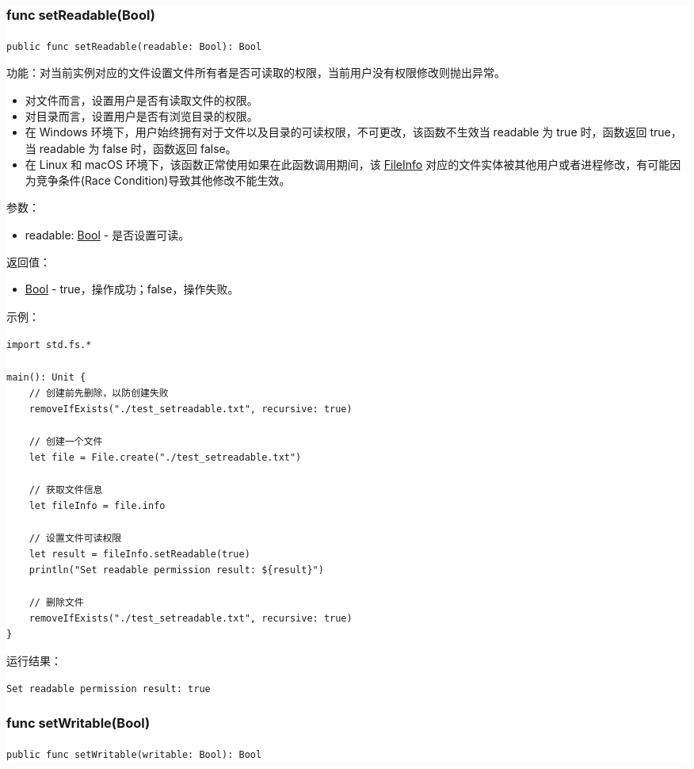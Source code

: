 ### func setReadable(Bool)

```cangjie
public func setReadable(readable: Bool): Bool
```

功能：对当前实例对应的文件设置文件所有者是否可读取的权限，当前用户没有权限修改则抛出异常。

- 对文件而言，设置用户是否有读取文件的权限。
- 对目录而言，设置用户是否有浏览目录的权限。
- 在 Windows 环境下，用户始终拥有对于文件以及目录的可读权限，不可更改，该函数不生效当 readable 为 true 时，函数返回 true，当 readable 为 false 时，函数返回 false。
- 在 Linux 和 macOS 环境下，该函数正常使用如果在此函数调用期间，该 [FileInfo](fs_package_structs.md#struct-fileinfo) 对应的文件实体被其他用户或者进程修改，有可能因为竞争条件(Race Condition)导致其他修改不能生效。

参数：

- readable: [Bool](../../core/core_package_api/core_package_intrinsics.md#bool) - 是否设置可读。

返回值：

- [Bool](../../core/core_package_api/core_package_intrinsics.md#bool) - true，操作成功；false，操作失败。

示例：


```cangjie
import std.fs.*

main(): Unit {
    // 创建前先删除，以防创建失败
    removeIfExists("./test_setreadable.txt", recursive: true)

    // 创建一个文件
    let file = File.create("./test_setreadable.txt")
    
    // 获取文件信息
    let fileInfo = file.info
    
    // 设置文件可读权限
    let result = fileInfo.setReadable(true)
    println("Set readable permission result: ${result}")
    
    // 删除文件
    removeIfExists("./test_setreadable.txt", recursive: true)
}
```

运行结果：

```text
Set readable permission result: true
```

### func setWritable(Bool)

```cangjie
public func setWritable(writable: Bool): Bool
```
